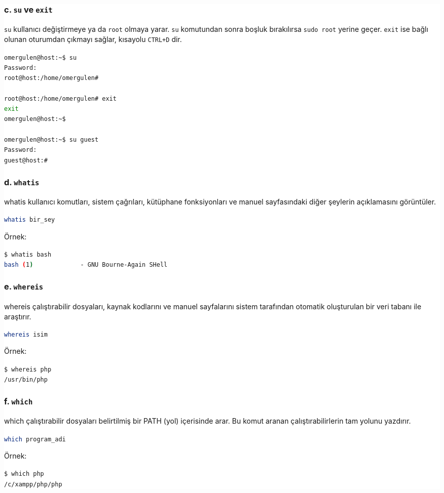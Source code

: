 ### c. `su` ve `exit`
`su` kullanıcı değiştirmeye ya da `root` olmaya yarar. `su` komutundan sonra boşluk bırakılırsa `sudo root` yerine geçer.
`exit` ise bağlı olunan oturumdan çıkmayı sağlar, kısayolu `CTRL+D` dir.
```bash
omergulen@host:~$ su
Password:
root@host:/home/omergulen#

root@host:/home/omergulen# exit
exit
omergulen@host:~$ 

omergulen@host:~$ su guest
Password:
guest@host:#
```

### d. `whatis`
whatis kullanıcı komutları, sistem çağrıları, kütüphane fonksiyonları ve manuel sayfasındaki diğer şeylerin açıklamasını görüntüler.
```bash
whatis bir_sey
```
Örnek:
```bash
$ whatis bash
bash (1)             - GNU Bourne-Again SHell
```

### e. `whereis`
whereis çalıştırabilir dosyaları, kaynak kodlarını ve manuel sayfalarını sistem tarafından otomatik oluşturulan bir veri tabanı ile araştırır.
```bash
whereis isim
```
Örnek:
```bash
$ whereis php
/usr/bin/php
```

### f. `which`
which çalıştırabilir dosyaları belirtilmiş bir PATH (yol) içerisinde arar. Bu komut aranan çalıştırabilirlerin tam yolunu yazdırır.
```bash
which program_adi 
```
Örnek:
```bash
$ which php
/c/xampp/php/php
```
